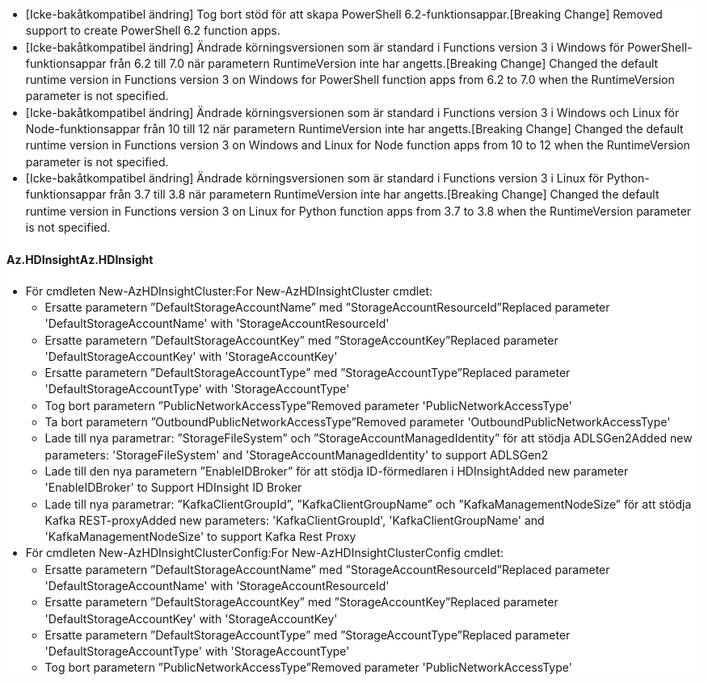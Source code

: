   - <span data-ttu-id="8d428-151">[Icke-bakåtkompatibel ändring] Tog bort stöd för att skapa PowerShell 6.2-funktionsappar.</span><span class="sxs-lookup"><span data-stu-id="8d428-151">[Breaking Change] Removed support to create PowerShell 6.2 function apps.</span></span>
  - <span data-ttu-id="8d428-152">[Icke-bakåtkompatibel ändring] Ändrade körningsversionen som är standard i Functions version 3 i Windows för PowerShell-funktionsappar från 6.2 till 7.0 när parametern RuntimeVersion inte har angetts.</span><span class="sxs-lookup"><span data-stu-id="8d428-152">[Breaking Change] Changed the default runtime version in Functions version 3 on Windows for PowerShell function apps from 6.2 to 7.0 when the RuntimeVersion parameter is not specified.</span></span>
  - <span data-ttu-id="8d428-153">[Icke-bakåtkompatibel ändring] Ändrade körningsversionen som är standard i Functions version 3 i Windows och Linux för Node-funktionsappar från 10 till 12 när parametern RuntimeVersion inte har angetts.</span><span class="sxs-lookup"><span data-stu-id="8d428-153">[Breaking Change] Changed the default runtime version in Functions version 3 on Windows and Linux for Node function apps from 10 to 12 when the RuntimeVersion parameter is not specified.</span></span>
  - <span data-ttu-id="8d428-154">[Icke-bakåtkompatibel ändring] Ändrade körningsversionen som är standard i Functions version 3 i Linux för Python-funktionsappar från 3.7 till 3.8 när parametern RuntimeVersion inte har angetts.</span><span class="sxs-lookup"><span data-stu-id="8d428-154">[Breaking Change] Changed the default runtime version in Functions version 3 on Linux for Python function apps from 3.7 to 3.8 when the RuntimeVersion parameter is not specified.</span></span>

#### <a name="azhdinsight"></a><span data-ttu-id="8d428-155">Az.HDInsight</span><span class="sxs-lookup"><span data-stu-id="8d428-155">Az.HDInsight</span></span>
 * <span data-ttu-id="8d428-156">För cmdleten New-AzHDInsightCluster:</span><span class="sxs-lookup"><span data-stu-id="8d428-156">For New-AzHDInsightCluster cmdlet:</span></span>
     - <span data-ttu-id="8d428-157">Ersatte parametern ”DefaultStorageAccountName” med ”StorageAccountResourceId”</span><span class="sxs-lookup"><span data-stu-id="8d428-157">Replaced parameter 'DefaultStorageAccountName' with 'StorageAccountResourceId'</span></span>
     - <span data-ttu-id="8d428-158">Ersatte parametern ”DefaultStorageAccountKey” med ”StorageAccountKey”</span><span class="sxs-lookup"><span data-stu-id="8d428-158">Replaced parameter 'DefaultStorageAccountKey' with 'StorageAccountKey'</span></span>
     - <span data-ttu-id="8d428-159">Ersatte parametern ”DefaultStorageAccountType” med ”StorageAccountType”</span><span class="sxs-lookup"><span data-stu-id="8d428-159">Replaced parameter 'DefaultStorageAccountType' with 'StorageAccountType'</span></span>
     - <span data-ttu-id="8d428-160">Tog bort parametern ”PublicNetworkAccessType”</span><span class="sxs-lookup"><span data-stu-id="8d428-160">Removed parameter 'PublicNetworkAccessType'</span></span>
     - <span data-ttu-id="8d428-161">Ta bort parametern ”OutboundPublicNetworkAccessType”</span><span class="sxs-lookup"><span data-stu-id="8d428-161">Removed parameter 'OutboundPublicNetworkAccessType'</span></span>
     - <span data-ttu-id="8d428-162">Lade till nya parametrar: ”StorageFileSystem” och ”StorageAccountManagedIdentity” för att stödja ADLSGen2</span><span class="sxs-lookup"><span data-stu-id="8d428-162">Added new parameters: 'StorageFileSystem' and 'StorageAccountManagedIdentity' to support ADLSGen2</span></span>
     - <span data-ttu-id="8d428-163">Lade till den nya parametern ”EnableIDBroker” för att stödja ID-förmedlaren i HDInsight</span><span class="sxs-lookup"><span data-stu-id="8d428-163">Added new parameter 'EnableIDBroker' to Support HDInsight ID Broker</span></span>
     - <span data-ttu-id="8d428-164">Lade till nya parametrar: ”KafkaClientGroupId”, ”KafkaClientGroupName” och ”KafkaManagementNodeSize” för att stödja Kafka REST-proxy</span><span class="sxs-lookup"><span data-stu-id="8d428-164">Added new parameters: 'KafkaClientGroupId', 'KafkaClientGroupName' and 'KafkaManagementNodeSize' to support Kafka Rest Proxy</span></span>
 * <span data-ttu-id="8d428-165">För cmdleten New-AzHDInsightClusterConfig:</span><span class="sxs-lookup"><span data-stu-id="8d428-165">For New-AzHDInsightClusterConfig cmdlet:</span></span>
     - <span data-ttu-id="8d428-166">Ersatte parametern ”DefaultStorageAccountName” med ”StorageAccountResourceId”</span><span class="sxs-lookup"><span data-stu-id="8d428-166">Replaced parameter 'DefaultStorageAccountName' with 'StorageAccountResourceId'</span></span>
     - <span data-ttu-id="8d428-167">Ersatte parametern ”DefaultStorageAccountKey” med ”StorageAccountKey”</span><span class="sxs-lookup"><span data-stu-id="8d428-167">Replaced parameter 'DefaultStorageAccountKey' with 'StorageAccountKey'</span></span>
     - <span data-ttu-id="8d428-168">Ersatte parametern ”DefaultStorageAccountType” med ”StorageAccountType”</span><span class="sxs-lookup"><span data-stu-id="8d428-168">Replaced parameter 'DefaultStorageAccountType' with 'StorageAccountType'</span></span>
     - <span data-ttu-id="8d428-169">Tog bort parametern ”PublicNetworkAccessType”</span><span class="sxs-lookup"><span data-stu-id="8d428-169">Removed parameter 'PublicNetworkAccessType'</span></span>